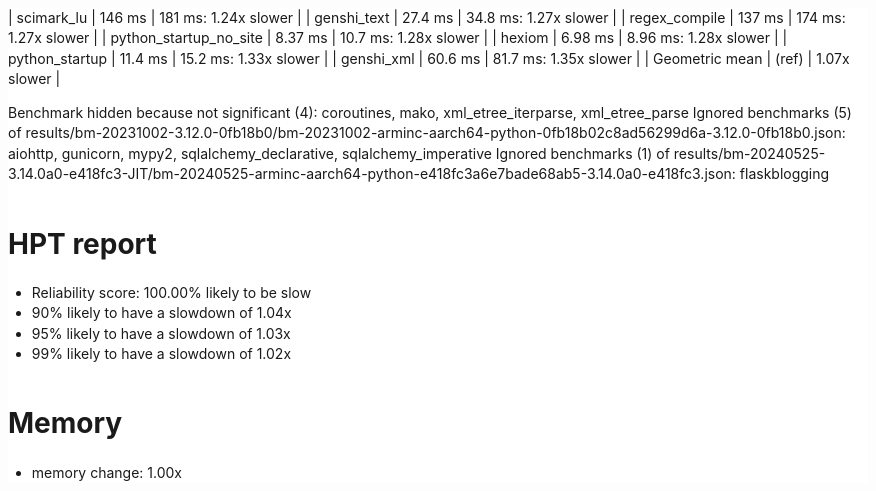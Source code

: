 | scimark_lu                 | 146 ms                                                                | 181 ms: 1.24x slower                                                    |
| genshi_text                | 27.4 ms                                                               | 34.8 ms: 1.27x slower                                                   |
| regex_compile              | 137 ms                                                                | 174 ms: 1.27x slower                                                    |
| python_startup_no_site     | 8.37 ms                                                               | 10.7 ms: 1.28x slower                                                   |
| hexiom                     | 6.98 ms                                                               | 8.96 ms: 1.28x slower                                                   |
| python_startup             | 11.4 ms                                                               | 15.2 ms: 1.33x slower                                                   |
| genshi_xml                 | 60.6 ms                                                               | 81.7 ms: 1.35x slower                                                   |
| Geometric mean             | (ref)                                                                 | 1.07x slower                                                            |

Benchmark hidden because not significant (4): coroutines, mako, xml_etree_iterparse, xml_etree_parse
Ignored benchmarks (5) of results/bm-20231002-3.12.0-0fb18b0/bm-20231002-arminc-aarch64-python-0fb18b02c8ad56299d6a-3.12.0-0fb18b0.json: aiohttp, gunicorn, mypy2, sqlalchemy_declarative, sqlalchemy_imperative
Ignored benchmarks (1) of results/bm-20240525-3.14.0a0-e418fc3-JIT/bm-20240525-arminc-aarch64-python-e418fc3a6e7bade68ab5-3.14.0a0-e418fc3.json: flaskblogging

# HPT report

- Reliability score: 100.00% likely to be slow
- 90% likely to have a slowdown of 1.04x
- 95% likely to have a slowdown of 1.03x
- 99% likely to have a slowdown of 1.02x

# Memory
- memory change: 1.00x